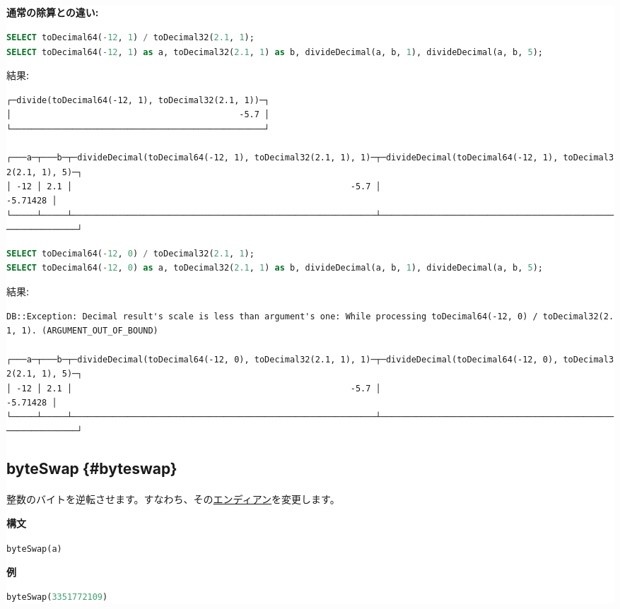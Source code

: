 **通常の除算との違い:**

```sql
SELECT toDecimal64(-12, 1) / toDecimal32(2.1, 1);
SELECT toDecimal64(-12, 1) as a, toDecimal32(2.1, 1) as b, divideDecimal(a, b, 1), divideDecimal(a, b, 5);
```

結果:

```result
┌─divide(toDecimal64(-12, 1), toDecimal32(2.1, 1))─┐
│                                             -5.7 │
└──────────────────────────────────────────────────┘

┌───a─┬───b─┬─divideDecimal(toDecimal64(-12, 1), toDecimal32(2.1, 1), 1)─┬─divideDecimal(toDecimal64(-12, 1), toDecimal32(2.1, 1), 5)─┐
│ -12 │ 2.1 │                                                       -5.7 │                                                   -5.71428 │
└─────┴─────┴────────────────────────────────────────────────────────────┴────────────────────────────────────────────────────────────┘
```

```sql
SELECT toDecimal64(-12, 0) / toDecimal32(2.1, 1);
SELECT toDecimal64(-12, 0) as a, toDecimal32(2.1, 1) as b, divideDecimal(a, b, 1), divideDecimal(a, b, 5);
```

結果:

```result
DB::Exception: Decimal result's scale is less than argument's one: While processing toDecimal64(-12, 0) / toDecimal32(2.1, 1). (ARGUMENT_OUT_OF_BOUND)

┌───a─┬───b─┬─divideDecimal(toDecimal64(-12, 0), toDecimal32(2.1, 1), 1)─┬─divideDecimal(toDecimal64(-12, 0), toDecimal32(2.1, 1), 5)─┐
│ -12 │ 2.1 │                                                       -5.7 │                                                   -5.71428 │
└─────┴─────┴────────────────────────────────────────────────────────────┴────────────────────────────────────────────────────────────┘
```

## byteSwap {#byteswap}

整数のバイトを逆転させます。すなわち、その[エンディアン](https://en.wikipedia.org/wiki/Endianness)を変更します。

**構文**

```sql
byteSwap(a)
```

**例**

```sql
byteSwap(3351772109)
```

